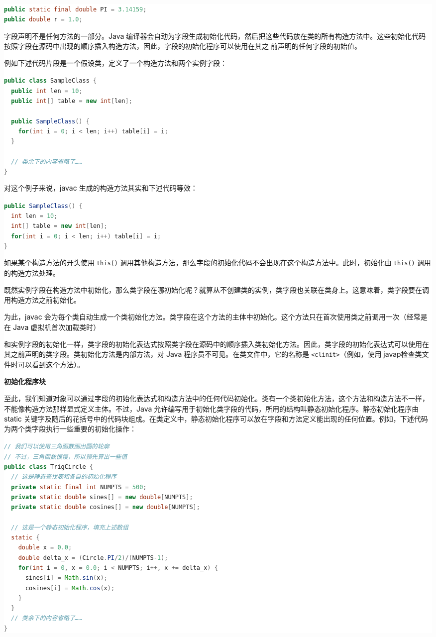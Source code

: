 ```java
public static final double PI = 3.14159; 
public double r = 1.0;
```

字段声明不是任何方法的一部分。Java 编译器会自动为字段生成初始化代码，然后把这些代码放在类的所有构造方法中。这些初始化代码按照字段在源码中出现的顺序插入构造方法，因此，字段的初始化程序可以使用在其之
前声明的任何字段的初始值。

例如下述代码片段是一个假设类，定义了一个构造方法和两个实例字段：

```java
public class SampleClass { 
  public int len = 10; 
  public int[] table = new int[len]; 
 
  public SampleClass() { 
    for(int i = 0; i < len; i++) table[i] = i; 
  } 
 
  // 类余下的内容省略了…… 
}
```

对这个例子来说，javac 生成的构造方法其实和下述代码等效：

```java
public SampleClass() { 
  int len = 10; 
  int[] table = new int[len];
  for(int i = 0; i < len; i++) table[i] = i; 
}
```

如果某个构造方法的开头使用 `this()` 调用其他构造方法，那么字段的初始化代码不会出现在这个构造方法中。此时，初始化由 `this()` 调用的构造方法处理。

既然实例字段在构造方法中初始化，那么类字段在哪初始化呢？就算从不创建类的实例，类字段也关联在类身上。这意味着，类字段要在调用构造方法之前初始化。

为此，javac 会为每个类自动生成一个类初始化方法。类字段在这个方法的主体中初始化。这个方法只在首次使用类之前调用一次（经常是在 Java 虚拟机首次加载类时）

和实例字段的初始化一样，类字段的初始化表达式按照类字段在源码中的顺序插入类初始化方法。因此，类字段的初始化表达式可以使用在其之前声明的类字段。类初始化方法是内部方法，对 Java 程序员不可见。在类文件中，它的名称是 `<clinit>`（例如，使用 javap检查类文件时可以看到这个方法）。

**初始化程序块**

至此，我们知道对象可以通过字段的初始化表达式和构造方法中的任何代码初始化。类有一个类初始化方法，这个方法和构造方法不一样，不能像构造方法那样显式定义主体。不过，Java 允许编写用于初始化类字段的代码，所用的结构叫静态初始化程序。静态初始化程序由 static 关键字及随后的花括号中的代码块组成。在类定义中，静态初始化程序可以放在字段和方法定义能出现的任何位置。例如，下述代码为两个类字段执行一些重要的初始化操作：

```java
// 我们可以使用三角函数画出圆的轮廓 
// 不过，三角函数很慢，所以预先算出一些值 
public class TrigCircle { 
  // 这是静态查找表和各自的初始化程序 
  private static final int NUMPTS = 500; 
  private static double sines[] = new double[NUMPTS]; 
  private static double cosines[] = new double[NUMPTS]; 
 
  // 这是一个静态初始化程序，填充上述数组 
  static { 
    double x = 0.0; 
    double delta_x = (Circle.PI/2)/(NUMPTS-1); 
    for(int i = 0, x = 0.0; i < NUMPTS; i++, x += delta_x) { 
      sines[i] = Math.sin(x); 
      cosines[i] = Math.cos(x); 
    } 
  } 
  // 类余下的内容省略了…… 
}
```
